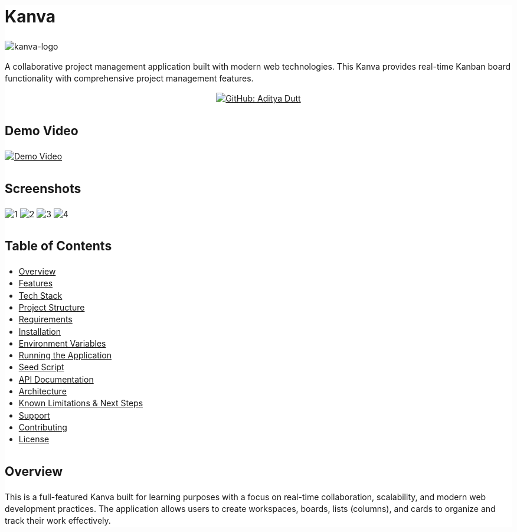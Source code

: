 # Kanva

<img align=center width="250" height="70" alt="kanva-logo" src="https://github.com/user-attachments/assets/3e8ded10-9264-46cc-ab01-efdaf629fb4e" />


A collaborative project management application built with modern web technologies. This Kanva provides real-time Kanban board functionality with comprehensive project management features.

<p align="center">
  <a href="https://github.com/adityadutt29">
    <img alt="GitHub: Aditya Dutt" src="https://img.shields.io/github/followers/adityadutt29?style=social" target="_blank" />
  </a>
</p>

## Demo Video

[![Demo Video](https://img.youtube.com/vi/ebUVfSngQGM/0.jpg)](https://www.youtube.com/watch?v=ebUVfSngQGM)


## Screenshots
<img width="1444" height="834" alt="1" src="https://github.com/user-attachments/assets/6d195989-7140-4de5-9394-6d3bb1f2eda6" />
<img width="1443" height="837" alt="2" src="https://github.com/user-attachments/assets/eff9542d-e846-4592-9d84-977da66ccaa9" />
<img width="1442" height="835" alt="3" src="https://github.com/user-attachments/assets/a345ccd4-4b13-4dea-b21a-15aa26e22685" />
<img width="1447" height="841" alt="4" src="https://github.com/user-attachments/assets/7e2923a0-0f79-48d5-9f18-d3ff6b6c7381" />


## Table of Contents
- [Overview](#overview)
- [Features](#features)
- [Tech Stack](#tech-stack)
- [Project Structure](#project-structure)
- [Requirements](#requirements)
- [Installation](#installation)
- [Environment Variables](#environment-variables)
- [Running the Application](#running-the-application)
- [Seed Script](#seed-script)
- [API Documentation](#api-documentation)
- [Architecture](#architecture)
- [Known Limitations & Next Steps](#known-limitations--next-steps)
- [Support](#support)
- [Contributing](#contributing)
- [License](#license)

## Overview

This is a full-featured Kanva built for learning purposes with a focus on real-time collaboration, scalability, and modern web development practices. The application allows users to create workspaces, boards, lists (columns), and cards to organize and track their work effectively.
